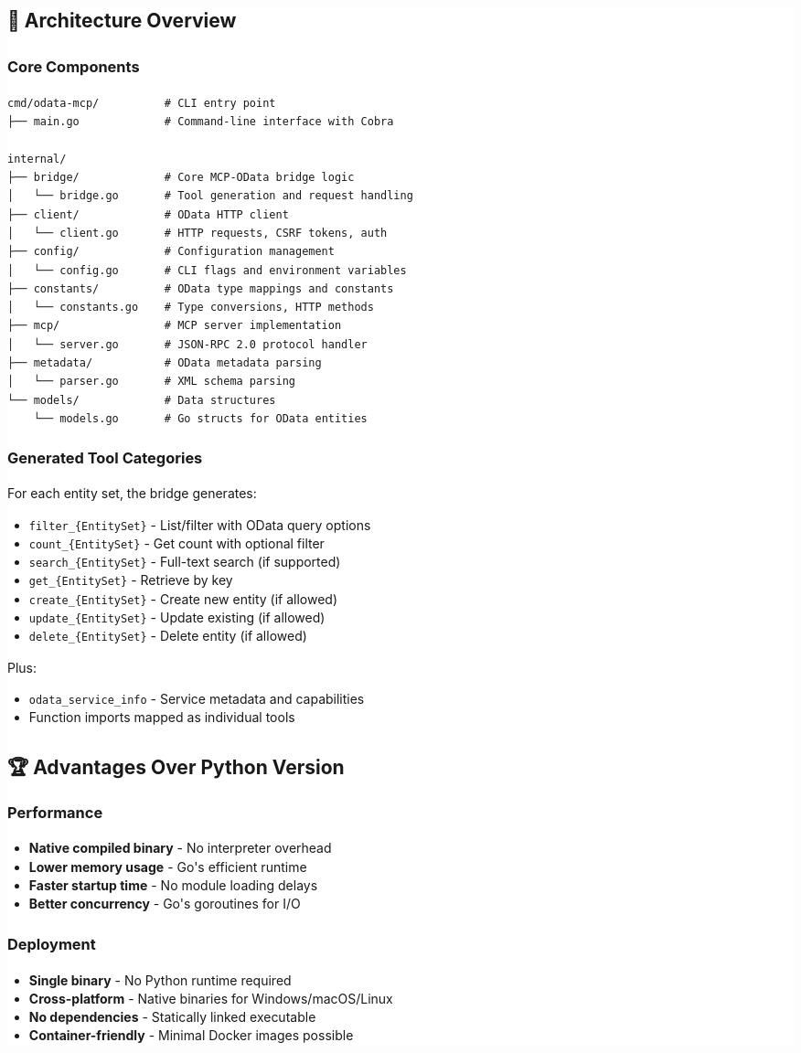 ## 🔧 Architecture Overview

### Core Components
```
cmd/odata-mcp/          # CLI entry point
├── main.go             # Command-line interface with Cobra

internal/
├── bridge/             # Core MCP-OData bridge logic
│   └── bridge.go       # Tool generation and request handling
├── client/             # OData HTTP client
│   └── client.go       # HTTP requests, CSRF tokens, auth
├── config/             # Configuration management
│   └── config.go       # CLI flags and environment variables
├── constants/          # OData type mappings and constants
│   └── constants.go    # Type conversions, HTTP methods
├── mcp/                # MCP server implementation
│   └── server.go       # JSON-RPC 2.0 protocol handler
├── metadata/           # OData metadata parsing
│   └── parser.go       # XML schema parsing
└── models/             # Data structures
    └── models.go       # Go structs for OData entities
```

### Generated Tool Categories
For each entity set, the bridge generates:
- `filter_{EntitySet}` - List/filter with OData query options
- `count_{EntitySet}` - Get count with optional filter  
- `search_{EntitySet}` - Full-text search (if supported)
- `get_{EntitySet}` - Retrieve by key
- `create_{EntitySet}` - Create new entity (if allowed)
- `update_{EntitySet}` - Update existing (if allowed)
- `delete_{EntitySet}` - Delete entity (if allowed)

Plus:
- `odata_service_info` - Service metadata and capabilities
- Function imports mapped as individual tools

## 🏆 Advantages Over Python Version

### Performance
- **Native compiled binary** - No interpreter overhead
- **Lower memory usage** - Go's efficient runtime
- **Faster startup time** - No module loading delays
- **Better concurrency** - Go's goroutines for I/O

### Deployment
- **Single binary** - No Python runtime required
- **Cross-platform** - Native binaries for Windows/macOS/Linux  
- **No dependencies** - Statically linked executable
- **Container-friendly** - Minimal Docker images possible
